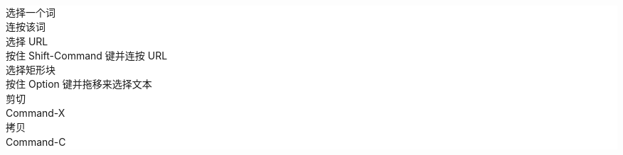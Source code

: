 <p style="margin: 0px; padding: 0px;" font-style:normal="" margin-top:0px="" margin-bottom:0px="">选择一个词</p>
</td>
<td style="text-align: left; border: none; break-inside: avoid;" font-style:normal="" vertical-align:top="" padding:1em="" 0px="" 1em="" 1="" 5em="" padding-right:0px="">
<p style="margin: 0px; padding: 0px;" font-style:normal="" margin-top:0px="" margin-bottom:0px="">连按该词</p>
</td>
</tr>
<tr style="border: none; break-inside: avoid; border-bottom: 1px solid #cccccc;" font-style:normal="" width:100="" table-layout:fixed="" border-top:none="">
<td style="text-align: left; border: none; break-inside: avoid;" font-style:normal="" vertical-align:top="" padding:1em="" 0px="" 1em="" 1="" 5em="" padding-left:0px="">
<p style="margin: 0px; padding: 0px;" font-style:normal="" margin-top:0px="" margin-bottom:0px="">选择 URL</p>
</td>
<td style="text-align: left; border: none; break-inside: avoid;" font-style:normal="" vertical-align:top="" padding:1em="" 0px="" 1em="" 1="" 5em="" padding-right:0px="">
<p style="margin: 0px; padding: 0px;" font-style:normal="" margin-top:0px="" margin-bottom:0px="">按住 Shift-Command 键并连按 URL</p>
</td>
</tr>
<tr style="border: none; break-inside: avoid; border-bottom: 1px solid #cccccc;" font-style:normal="" width:100="" table-layout:fixed="" border-top:none="">
<td style="text-align: left; border: none; break-inside: avoid;" font-style:normal="" vertical-align:top="" padding:1em="" 0px="" 1em="" 1="" 5em="" padding-left:0px="">
<p style="margin: 0px; padding: 0px;" font-style:normal="" margin-top:0px="" margin-bottom:0px="">选择矩形块</p>
</td>
<td style="text-align: left; border: none; break-inside: avoid;" font-style:normal="" vertical-align:top="" padding:1em="" 0px="" 1em="" 1="" 5em="" padding-right:0px="">
<p style="margin: 0px; padding: 0px;" font-style:normal="" margin-top:0px="" margin-bottom:0px="">按住 Option 键并拖移来选择文本</p>
</td>
</tr>
<tr style="border: none; break-inside: avoid; border-bottom: 1px solid #cccccc;" font-style:normal="" width:100="" table-layout:fixed="" border-top:none="">
<td style="text-align: left; border: none; break-inside: avoid;" font-style:normal="" vertical-align:top="" padding:1em="" 0px="" 1em="" 1="" 5em="" padding-left:0px="">
<p style="margin: 0px; padding: 0px;" font-style:normal="" margin-top:0px="" margin-bottom:0px="">剪切</p>
</td>
<td style="text-align: left; border: none; break-inside: avoid;" font-style:normal="" vertical-align:top="" padding:1em="" 0px="" 1em="" 1="" 5em="" padding-right:0px="">
<p style="margin: 0px; padding: 0px;" font-style:normal="" margin-top:0px="" margin-bottom:0px="">Command-X</p>
</td>
</tr>
<tr style="border: none; break-inside: avoid; border-bottom: 1px solid #cccccc;" font-style:normal="" width:100="" table-layout:fixed="" border-top:none="">
<td style="text-align: left; border: none; break-inside: avoid;" font-style:normal="" vertical-align:top="" padding:1em="" 0px="" 1em="" 1="" 5em="" padding-left:0px="">
<p style="margin: 0px; padding: 0px;" font-style:normal="" margin-top:0px="" margin-bottom:0px="">拷贝</p>
</td>
<td style="text-align: left; border: none; break-inside: avoid;" font-style:normal="" vertical-align:top="" padding:1em="" 0px="" 1em="" 1="" 5em="" padding-right:0px="">
<p style="margin: 0px; padding: 0px;" font-style:normal="" margin-top:0px="" margin-bottom:0px="">Command-C</p>
</td>
</tr>
<tr style="border: none; break-inside: avoid; border-bottom: 1px solid #cccccc;" font-style:normal="" width:100="" table-layout:fixed="" border-top:none="">